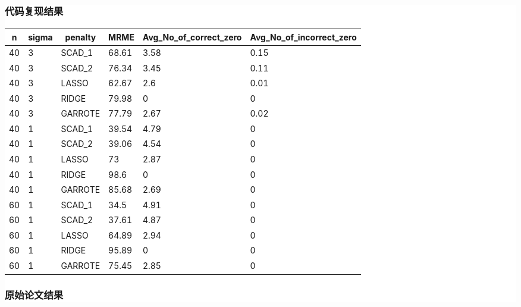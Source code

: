 ### 代码复现结果

| n   | sigma | penalty | MRME  | Avg_No_of_correct_zero | Avg_No_of_incorrect_zero |
| --- | ----- | ------- | ----- | ---------------------- | ------------------------ |
| 40  | 3     | SCAD_1  | 68.61 | 3.58                   | 0.15                     |
| 40  | 3     | SCAD_2  | 76.34 | 3.45                   | 0.11                     |
| 40  | 3     | LASSO   | 62.67 | 2.6                    | 0.01                     |
| 40  | 3     | RIDGE   | 79.98 | 0                      | 0                        |
| 40  | 3     | GARROTE | 77.79 | 2.67                   | 0.02                     |
| 40  | 1     | SCAD_1  | 39.54 | 4.79                   | 0                        |
| 40  | 1     | SCAD_2  | 39.06 | 4.54                   | 0                        |
| 40  | 1     | LASSO   | 73    | 2.87                   | 0                        |
| 40  | 1     | RIDGE   | 98.6  | 0                      | 0                        |
| 40  | 1     | GARROTE | 85.68 | 2.69                   | 0                        |
| 60  | 1     | SCAD_1  | 34.5  | 4.91                   | 0                        |
| 60  | 1     | SCAD_2  | 37.61 | 4.87                   | 0                        |
| 60  | 1     | LASSO   | 64.89 | 2.94                   | 0                        |
| 60  | 1     | RIDGE   | 95.89 | 0                      | 0                        |
| 60  | 1     | GARROTE | 75.45 | 2.85                   | 0                        |

### 原始论文结果
